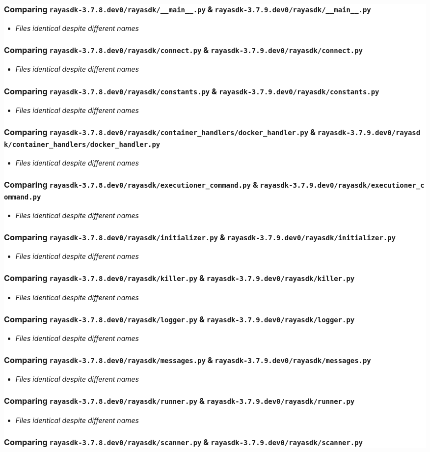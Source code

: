 ### Comparing `rayasdk-3.7.8.dev0/rayasdk/__main__.py` & `rayasdk-3.7.9.dev0/rayasdk/__main__.py`

 * *Files identical despite different names*

### Comparing `rayasdk-3.7.8.dev0/rayasdk/connect.py` & `rayasdk-3.7.9.dev0/rayasdk/connect.py`

 * *Files identical despite different names*

### Comparing `rayasdk-3.7.8.dev0/rayasdk/constants.py` & `rayasdk-3.7.9.dev0/rayasdk/constants.py`

 * *Files identical despite different names*

### Comparing `rayasdk-3.7.8.dev0/rayasdk/container_handlers/docker_handler.py` & `rayasdk-3.7.9.dev0/rayasdk/container_handlers/docker_handler.py`

 * *Files identical despite different names*

### Comparing `rayasdk-3.7.8.dev0/rayasdk/executioner_command.py` & `rayasdk-3.7.9.dev0/rayasdk/executioner_command.py`

 * *Files identical despite different names*

### Comparing `rayasdk-3.7.8.dev0/rayasdk/initializer.py` & `rayasdk-3.7.9.dev0/rayasdk/initializer.py`

 * *Files identical despite different names*

### Comparing `rayasdk-3.7.8.dev0/rayasdk/killer.py` & `rayasdk-3.7.9.dev0/rayasdk/killer.py`

 * *Files identical despite different names*

### Comparing `rayasdk-3.7.8.dev0/rayasdk/logger.py` & `rayasdk-3.7.9.dev0/rayasdk/logger.py`

 * *Files identical despite different names*

### Comparing `rayasdk-3.7.8.dev0/rayasdk/messages.py` & `rayasdk-3.7.9.dev0/rayasdk/messages.py`

 * *Files identical despite different names*

### Comparing `rayasdk-3.7.8.dev0/rayasdk/runner.py` & `rayasdk-3.7.9.dev0/rayasdk/runner.py`

 * *Files identical despite different names*

### Comparing `rayasdk-3.7.8.dev0/rayasdk/scanner.py` & `rayasdk-3.7.9.dev0/rayasdk/scanner.py`
